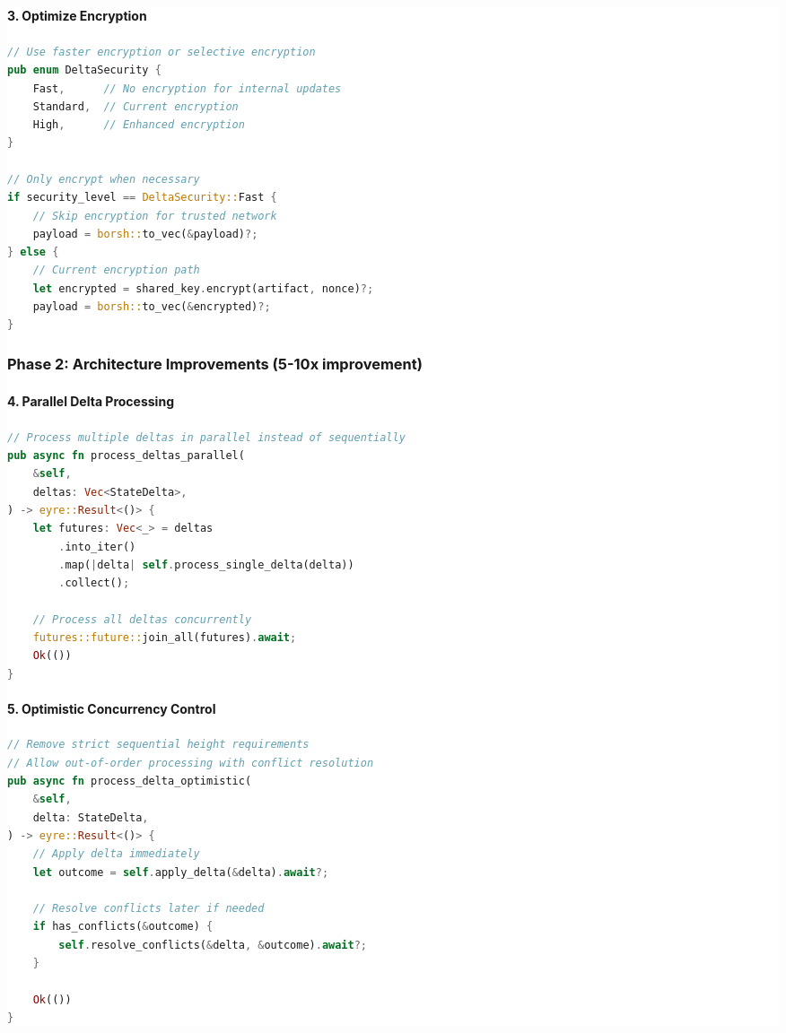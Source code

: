#### 3. **Optimize Encryption**
```rust
// Use faster encryption or selective encryption
pub enum DeltaSecurity {
    Fast,      // No encryption for internal updates
    Standard,  // Current encryption
    High,      // Enhanced encryption
}

// Only encrypt when necessary
if security_level == DeltaSecurity::Fast {
    // Skip encryption for trusted network
    payload = borsh::to_vec(&payload)?;
} else {
    // Current encryption path
    let encrypted = shared_key.encrypt(artifact, nonce)?;
    payload = borsh::to_vec(&encrypted)?;
}
```

### **Phase 2: Architecture Improvements (5-10x improvement)**

#### 4. **Parallel Delta Processing**
```rust
// Process multiple deltas in parallel instead of sequentially
pub async fn process_deltas_parallel(
    &self,
    deltas: Vec<StateDelta>,
) -> eyre::Result<()> {
    let futures: Vec<_> = deltas
        .into_iter()
        .map(|delta| self.process_single_delta(delta))
        .collect();
    
    // Process all deltas concurrently
    futures::future::join_all(futures).await;
    Ok(())
}
```

#### 5. **Optimistic Concurrency Control**
```rust
// Remove strict sequential height requirements
// Allow out-of-order processing with conflict resolution
pub async fn process_delta_optimistic(
    &self,
    delta: StateDelta,
) -> eyre::Result<()> {
    // Apply delta immediately
    let outcome = self.apply_delta(&delta).await?;
    
    // Resolve conflicts later if needed
    if has_conflicts(&outcome) {
        self.resolve_conflicts(&delta, &outcome).await?;
    }
    
    Ok(())
}
```
